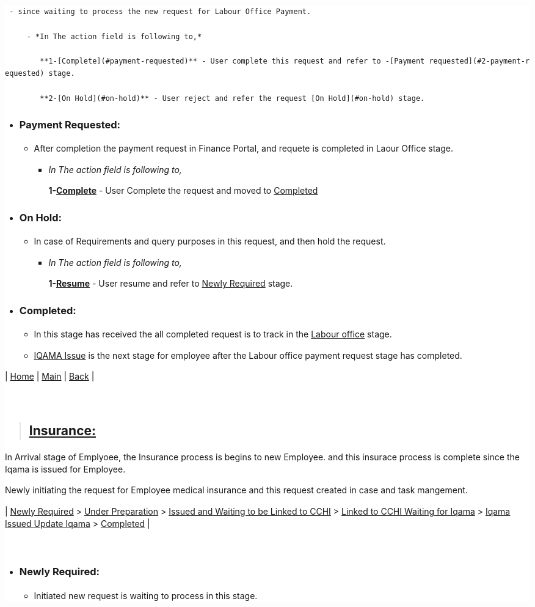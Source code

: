      - since waiting to process the new request for Labour Office Payment.

         - *In The action field is following to,*

            **1-[Complete](#payment-requested)** - User complete this request and refer to -[Payment requested](#2-payment-requested) stage.

            **2-[On Hold](#on-hold)** - User reject and refer the request [On Hold](#on-hold) stage.




- ### **Payment Requested:**


    - After completion the payment request in Finance Portal, and requete is completed in Laour Office stage.

       - *In The action field is following to,*

         **1-[Complete](#completed-1)** - User Complete the request and moved to [Completed](#completed-1)



- ### **On Hold:**

    - In case of Requirements and query purposes in this request, and then hold the request.

      - *In The action field is following to,*

        **1-[Resume](#newly-required-3)** - User resume and refer to [Newly Required](#newly-required-2) stage.
  


- ### **Completed:**

  - In this stage has received the all completed request is to track in the [Labour office](#labour-office) stage.

  - [IQAMA Issue](#iqama-issue) is the next stage for employee after the Labour office payment request stage has completed.


| [Home](#human-resource-management) | [Main](#on-board) | [Back](#labour-office) |

<br>

> ## **[Insurance:](#on-board)**

In Arrival stage of Emplyoee, the Insurance process is begins to new Employee. and this insurace process is complete since the Iqama is issued for Employee.

Newly initiating the request for Employee medical insurance and this request created in case and task mangement.


| [Newly Required](#newly-required-2) > [Under Preparation](#under-preparation) > [Issued and Waiting to be Linked to CCHI](#issued-and-waiting-to-be-linked-to-cchi) > [Linked to CCHI Waiting for Iqama](#linked-to-cchi-waiting-for-iqama) > [Iqama Issued Update Iqama](#iqama-issued-update-iqama) > [Completed](#completed-2) |

<br>

- ### **Newly Required:**

   - Initiated new request is waiting to process in this stage.
